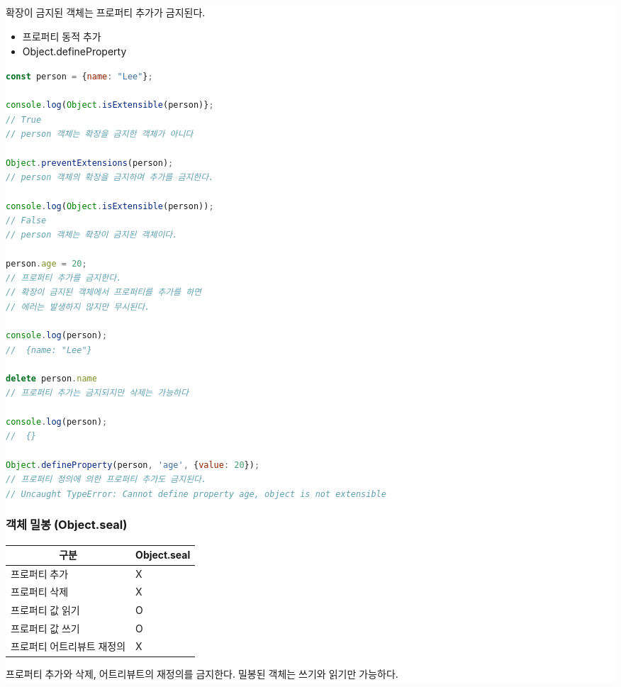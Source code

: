 확장이 금지된 객체는 프로퍼티 추가가 금지된다.

- 프로퍼티 동적 추가
- Object.defineProperty

```js
const person = {name: "Lee"};

console.log(Object.isExtensible(person)};
// True
// person 객체는 확장을 금지한 객체가 아니다

Object.preventExtensions(person);
// person 객체의 확장을 금지하며 추가를 금지한다.

console.log(Object.isExtensible(person));
// False
// person 객체는 확장이 금지된 객체이다.

person.age = 20;
// 프로퍼티 추가를 금지한다.
// 확장이 금지된 객체에서 프로퍼티를 추가를 하면
// 에러는 발생하지 않지만 무시된다.

console.log(person);
//  {name: "Lee"}

delete person.name
// 프로퍼티 추가는 금지되지만 삭제는 가능하다

console.log(person);
//  {}

Object.defineProperty(person, 'age', {value: 20});
// 프로퍼티 정의에 의한 프로퍼티 추가도 금지된다.
// Uncaught TypeError: Cannot define property age, object is not extensible

```

### 객체 밀봉 (Object.seal)

| 구분                       | Object.seal |
| -------------------------- | ----------- |
| 프로퍼티 추가              | X           |
| 프로퍼티 삭제              | X           |
| 프로퍼티 값 읽기           | O           |
| 프로퍼티 값 쓰기           | O           |
| 프로퍼티 어트리뷰트 재정의 | X           |

프로퍼티 추가와 삭제, 어트리뷰트의 재정의를 금지한다. 밀봉된 객체는 쓰기와 읽기만 가능하다.
